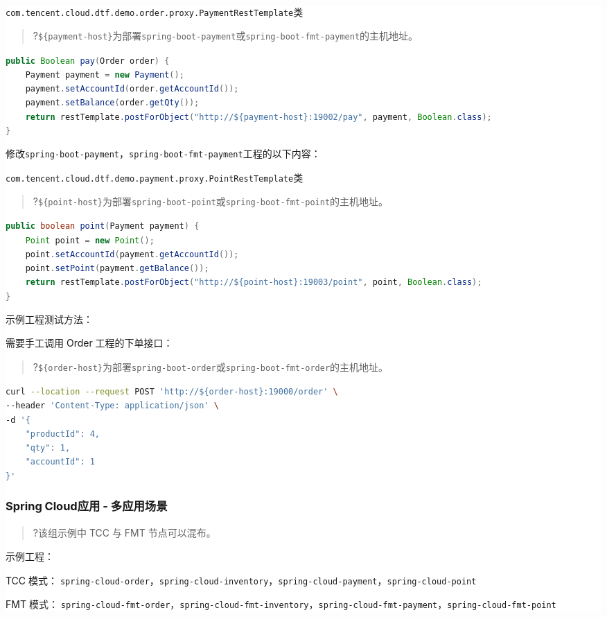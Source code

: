 `com.tencent.cloud.dtf.demo.order.proxy.PaymentRestTemplate`类

>?`${payment-host}`为部署`spring-boot-payment`或`spring-boot-fmt-payment`的主机地址。

```java
public Boolean pay(Order order) {
    Payment payment = new Payment();
    payment.setAccountId(order.getAccountId());
    payment.setBalance(order.getQty());
    return restTemplate.postForObject("http://${payment-host}:19002/pay", payment, Boolean.class);
}
```

修改`spring-boot-payment`，`spring-boot-fmt-payment`工程的以下内容：

`com.tencent.cloud.dtf.demo.payment.proxy.PointRestTemplate`类

>?`${point-host}`为部署`spring-boot-point`或`spring-boot-fmt-point`的主机地址。

```java
public boolean point(Payment payment) {
    Point point = new Point();
    point.setAccountId(payment.getAccountId());
    point.setPoint(payment.getBalance());
    return restTemplate.postForObject("http://${point-host}:19003/point", point, Boolean.class);
}

```

示例工程测试方法：

需要手工调用 Order 工程的下单接口：

>?`${order-host}`为部署`spring-boot-order`或`spring-boot-fmt-order`的主机地址。

```sh
curl --location --request POST 'http://${order-host}:19000/order' \
--header 'Content-Type: application/json' \
-d '{
	"productId": 4,
	"qty": 1,
	"accountId": 1
}'

```



### Spring Cloud应用 - 多应用场景

>?该组示例中 TCC 与 FMT 节点可以混布。

示例工程：

TCC 模式：
`spring-cloud-order`，`spring-cloud-inventory`，`spring-cloud-payment`，`spring-cloud-point`

FMT 模式：
`spring-cloud-fmt-order`，`spring-cloud-fmt-inventory`，`spring-cloud-fmt-payment`，`spring-cloud-fmt-point`
